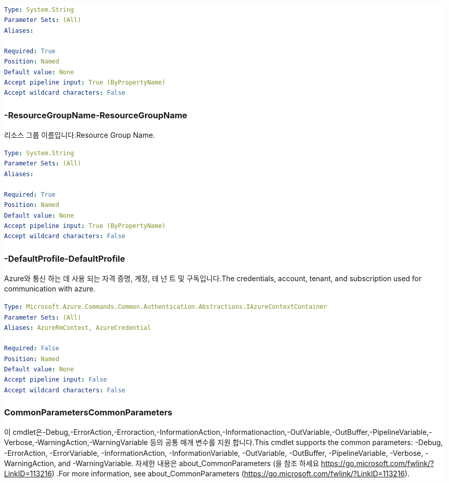 ```yaml
Type: System.String
Parameter Sets: (All)
Aliases: 

Required: True
Position: Named
Default value: None
Accept pipeline input: True (ByPropertyName)
Accept wildcard characters: False
```

### <span data-ttu-id="1ffa5-130">-ResourceGroupName</span><span class="sxs-lookup"><span data-stu-id="1ffa5-130">-ResourceGroupName</span></span>
<span data-ttu-id="1ffa5-131">리소스 그룹 이름입니다.</span><span class="sxs-lookup"><span data-stu-id="1ffa5-131">Resource Group Name.</span></span>

```yaml
Type: System.String
Parameter Sets: (All)
Aliases: 

Required: True
Position: Named
Default value: None
Accept pipeline input: True (ByPropertyName)
Accept wildcard characters: False
```

### <span data-ttu-id="1ffa5-132">-DefaultProfile</span><span class="sxs-lookup"><span data-stu-id="1ffa5-132">-DefaultProfile</span></span>
<span data-ttu-id="1ffa5-133">Azure와 통신 하는 데 사용 되는 자격 증명, 계정, 테 넌 트 및 구독입니다.</span><span class="sxs-lookup"><span data-stu-id="1ffa5-133">The credentials, account, tenant, and subscription used for communication with azure.</span></span>

```yaml
Type: Microsoft.Azure.Commands.Common.Authentication.Abstractions.IAzureContextContainer
Parameter Sets: (All)
Aliases: AzureRmContext, AzureCredential

Required: False
Position: Named
Default value: None
Accept pipeline input: False
Accept wildcard characters: False
```

### <span data-ttu-id="1ffa5-134">CommonParameters</span><span class="sxs-lookup"><span data-stu-id="1ffa5-134">CommonParameters</span></span>
<span data-ttu-id="1ffa5-135">이 cmdlet은-Debug,-ErrorAction,-Erroraction,-InformationAction,-Informationaction,-OutVariable,-OutBuffer,-PipelineVariable,-Verbose,-WarningAction,-WarningVariable 등의 공통 매개 변수를 지원 합니다.</span><span class="sxs-lookup"><span data-stu-id="1ffa5-135">This cmdlet supports the common parameters: -Debug, -ErrorAction, -ErrorVariable, -InformationAction, -InformationVariable, -OutVariable, -OutBuffer, -PipelineVariable, -Verbose, -WarningAction, and -WarningVariable.</span></span> <span data-ttu-id="1ffa5-136">자세한 내용은 about_CommonParameters (을 참조 하세요 https://go.microsoft.com/fwlink/?LinkID=113216) .</span><span class="sxs-lookup"><span data-stu-id="1ffa5-136">For more information, see about_CommonParameters (https://go.microsoft.com/fwlink/?LinkID=113216).</span></span>

